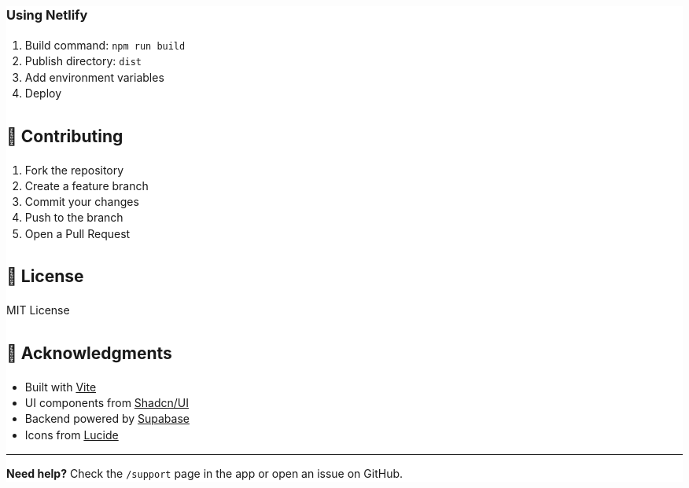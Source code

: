 ### Using Netlify

1. Build command: `npm run build`
2. Publish directory: `dist`
3. Add environment variables
4. Deploy

## 🤝 Contributing

1. Fork the repository
2. Create a feature branch
3. Commit your changes
4. Push to the branch
5. Open a Pull Request

## 📄 License

MIT License

## 🙏 Acknowledgments

- Built with [Vite](https://vitejs.dev/)
- UI components from [Shadcn/UI](https://ui.shadcn.com/)
- Backend powered by [Supabase](https://supabase.com/)
- Icons from [Lucide](https://lucide.dev/)

---

**Need help?** Check the `/support` page in the app or open an issue on GitHub.
